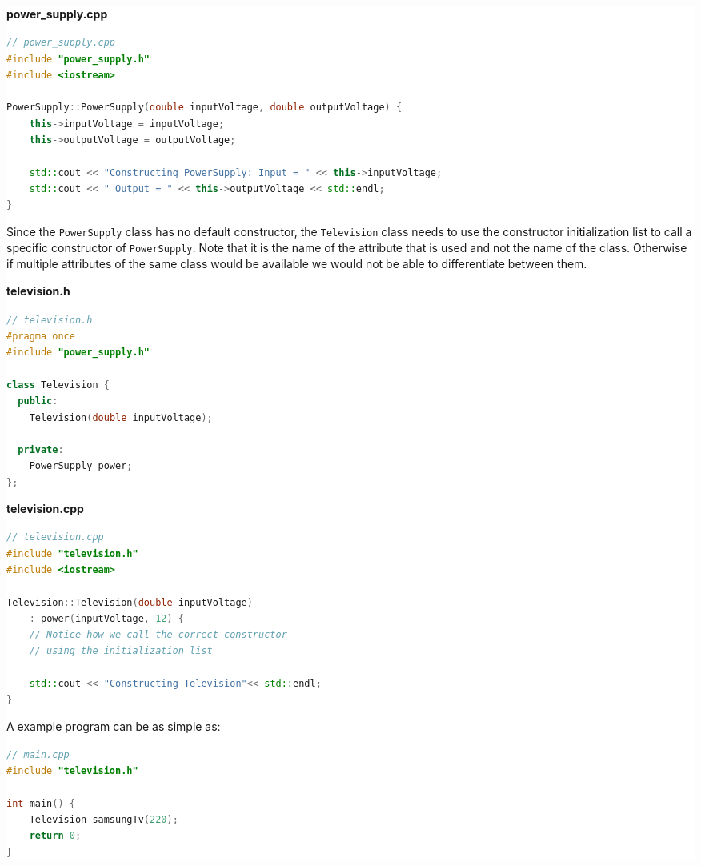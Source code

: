 **power_supply.cpp**

```c++
// power_supply.cpp
#include "power_supply.h"
#include <iostream>

PowerSupply::PowerSupply(double inputVoltage, double outputVoltage) {
    this->inputVoltage = inputVoltage;
    this->outputVoltage = outputVoltage;

    std::cout << "Constructing PowerSupply: Input = " << this->inputVoltage;
    std::cout << " Output = " << this->outputVoltage << std::endl;
}
```

Since the `PowerSupply` class has no default constructor, the `Television` class needs to use the constructor initialization list to call a specific constructor of `PowerSupply`. Note that it is the name of the attribute that is used and not the name of the class. Otherwise if multiple attributes of the same class would be available we would not be able to differentiate between them.

**television.h**

```c++
// television.h
#pragma once
#include "power_supply.h"

class Television {
  public:
    Television(double inputVoltage);

  private:
    PowerSupply power;
};
```

**television.cpp**

```c++
// television.cpp
#include "television.h"
#include <iostream>

Television::Television(double inputVoltage)
    : power(inputVoltage, 12) {
    // Notice how we call the correct constructor
    // using the initialization list

    std::cout << "Constructing Television"<< std::endl;
}
```

A example program can be as simple as:

```c++
// main.cpp
#include "television.h"

int main() {
    Television samsungTv(220);
    return 0;
}
```

